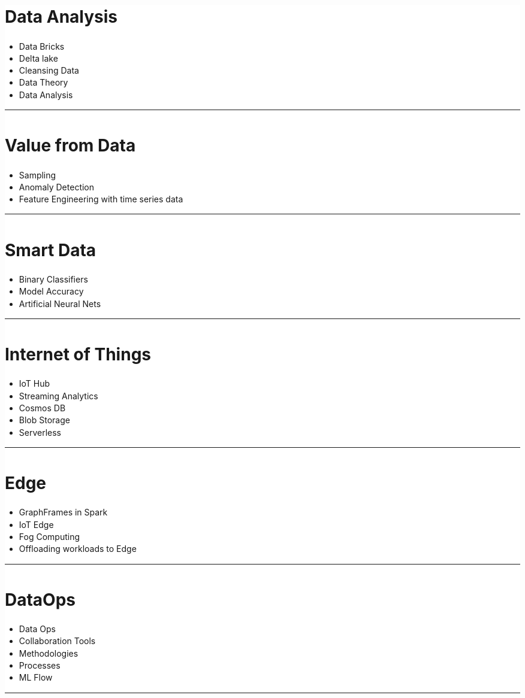 # Data Analysis

* Data Bricks
* Delta lake
* Cleansing Data
* Data Theory
* Data Analysis
---
# Value from Data

* Sampling
* Anomaly Detection
* Feature Engineering with time series data
---
# Smart Data

* Binary Classifiers
* Model Accuracy
* Artificial Neural Nets
---
# Internet of Things

* IoT Hub
* Streaming Analytics
* Cosmos DB
* Blob Storage
* Serverless

---

# Edge

* GraphFrames in Spark
* IoT Edge
* Fog Computing
* Offloading workloads to Edge
---

# DataOps

* Data Ops
* Collaboration Tools
* Methodologies
* Processes
* ML Flow

---